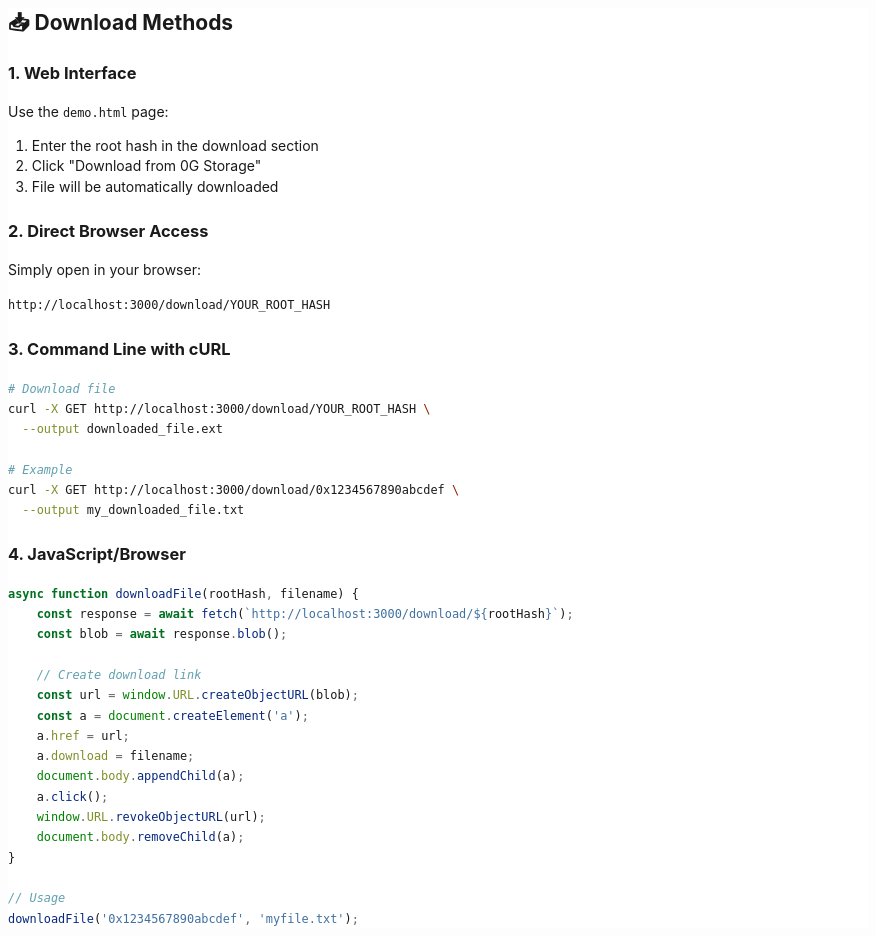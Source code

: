 ```javascript
```

## 📥 Download Methods

### 1. Web Interface

Use the `demo.html` page:
1. Enter the root hash in the download section
2. Click "Download from 0G Storage"
3. File will be automatically downloaded

### 2. Direct Browser Access

Simply open in your browser:
```
http://localhost:3000/download/YOUR_ROOT_HASH
```

### 3. Command Line with cURL

```bash
# Download file
curl -X GET http://localhost:3000/download/YOUR_ROOT_HASH \
  --output downloaded_file.ext

# Example
curl -X GET http://localhost:3000/download/0x1234567890abcdef \
  --output my_downloaded_file.txt
```

### 4. JavaScript/Browser

```javascript
async function downloadFile(rootHash, filename) {
    const response = await fetch(`http://localhost:3000/download/${rootHash}`);
    const blob = await response.blob();
    
    // Create download link
    const url = window.URL.createObjectURL(blob);
    const a = document.createElement('a');
    a.href = url;
    a.download = filename;
    document.body.appendChild(a);
    a.click();
    window.URL.revokeObjectURL(url);
    document.body.removeChild(a);
}

// Usage
downloadFile('0x1234567890abcdef', 'myfile.txt');
```
